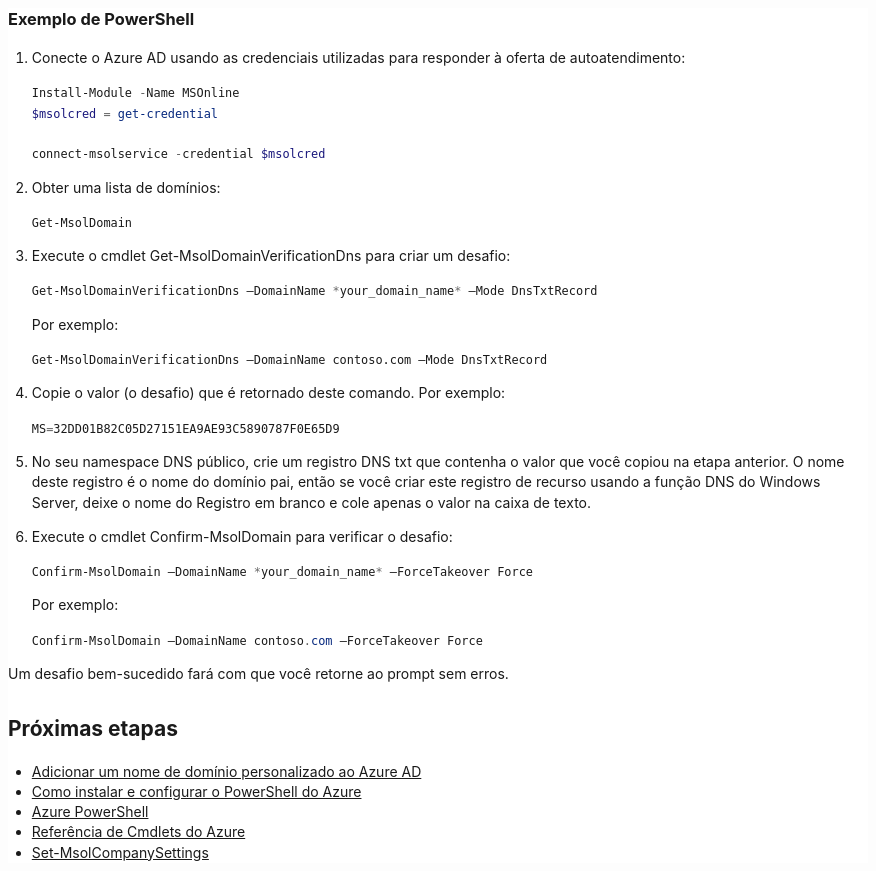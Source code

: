 ### <a name="powershell-example"></a>Exemplo de PowerShell

1. Conecte o Azure AD usando as credenciais utilizadas para responder à oferta de autoatendimento:
   ```powershell
   Install-Module -Name MSOnline
   $msolcred = get-credential
    
   connect-msolservice -credential $msolcred
   ```
2. Obter uma lista de domínios:
  
   ```powershell
   Get-MsolDomain
   ```
3. Execute o cmdlet Get-MsolDomainVerificationDns para criar um desafio:
   ```powershell
   Get-MsolDomainVerificationDns –DomainName *your_domain_name* –Mode DnsTxtRecord
   ```
    Por exemplo:
   ```
   Get-MsolDomainVerificationDns –DomainName contoso.com –Mode DnsTxtRecord
   ```

4. Copie o valor (o desafio) que é retornado deste comando. Por exemplo:
   ```powershell
   MS=32DD01B82C05D27151EA9AE93C5890787F0E65D9
   ```
5. No seu namespace DNS público, crie um registro DNS txt que contenha o valor que você copiou na etapa anterior. O nome deste registro é o nome do domínio pai, então se você criar este registro de recurso usando a função DNS do Windows Server, deixe o nome do Registro em branco e cole apenas o valor na caixa de texto.
6. Execute o cmdlet Confirm-MsolDomain para verificar o desafio:
  
   ```powershell
   Confirm-MsolDomain –DomainName *your_domain_name* –ForceTakeover Force
   ```
  
   Por exemplo:
  
   ```powershell
   Confirm-MsolDomain –DomainName contoso.com –ForceTakeover Force
   ```

Um desafio bem-sucedido fará com que você retorne ao prompt sem erros.

## <a name="next-steps"></a>Próximas etapas

* [Adicionar um nome de domínio personalizado ao Azure AD](../fundamentals/add-custom-domain.md)
* [Como instalar e configurar o PowerShell do Azure](/powershell/azure/)
* [Azure PowerShell](/powershell/azure/)
* [Referência de Cmdlets do Azure](/powershell/azure/get-started-azureps)
* [Set-MsolCompanySettings](/powershell/module/msonline/set-msolcompanysettings?view=azureadps-1.0&preserve-view=true)


[1]: ./media/active-directory-self-service-signup/SelfServiceSignUpControls.png
